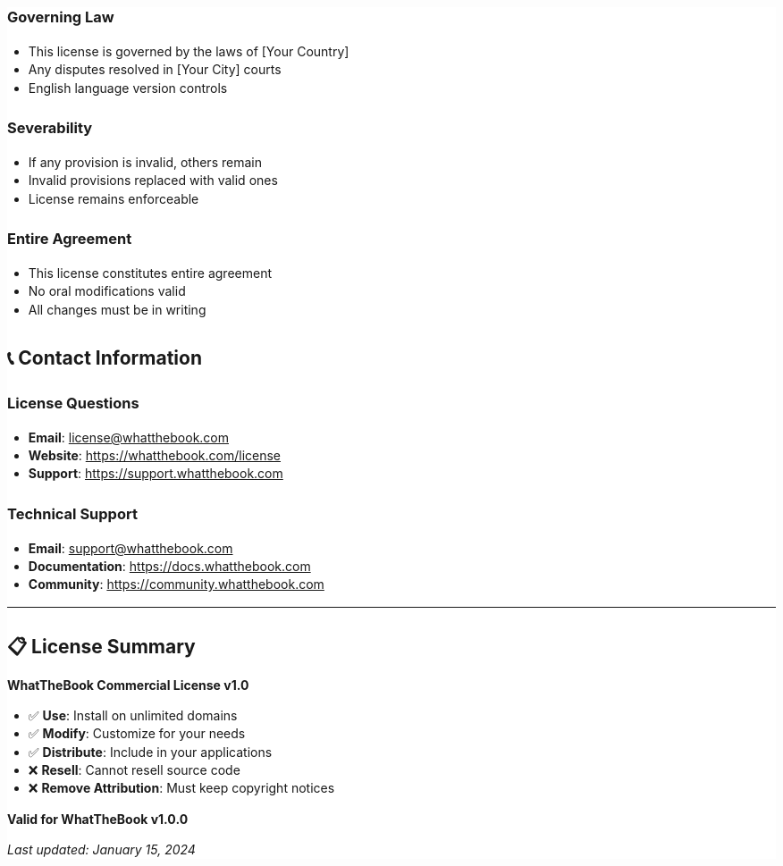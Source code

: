 ### **Governing Law**
- This license is governed by the laws of [Your Country]
- Any disputes resolved in [Your City] courts
- English language version controls

### **Severability**
- If any provision is invalid, others remain
- Invalid provisions replaced with valid ones
- License remains enforceable

### **Entire Agreement**
- This license constitutes entire agreement
- No oral modifications valid
- All changes must be in writing

## 📞 Contact Information

### **License Questions**
- **Email**: license@whatthebook.com
- **Website**: https://whatthebook.com/license
- **Support**: https://support.whatthebook.com

### **Technical Support**
- **Email**: support@whatthebook.com
- **Documentation**: https://docs.whatthebook.com
- **Community**: https://community.whatthebook.com

---

## 📋 License Summary

**WhatTheBook Commercial License v1.0**

- ✅ **Use**: Install on unlimited domains
- ✅ **Modify**: Customize for your needs
- ✅ **Distribute**: Include in your applications
- ❌ **Resell**: Cannot resell source code
- ❌ **Remove Attribution**: Must keep copyright notices

**Valid for WhatTheBook v1.0.0**

*Last updated: January 15, 2024* 